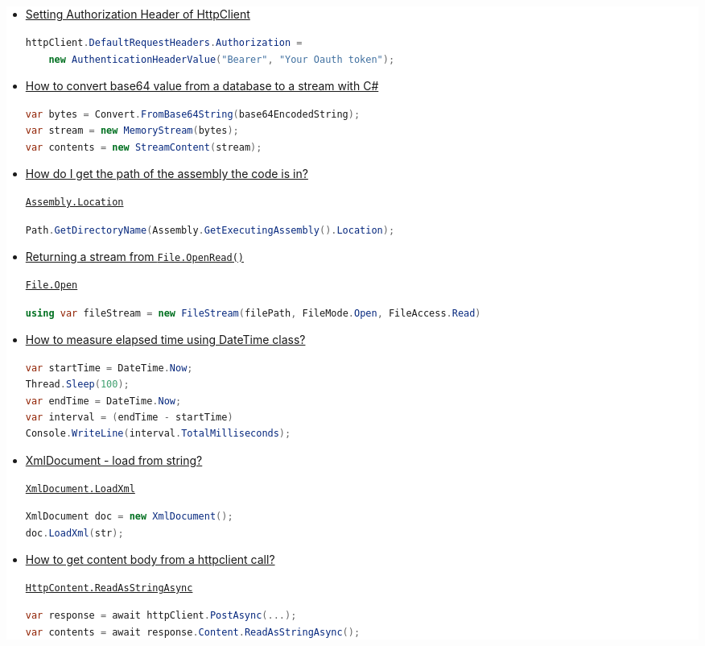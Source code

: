 
* [Setting Authorization Header of HttpClient](https://stackoverflow.com/q/14627399/1366033)


  ```cs
  httpClient.DefaultRequestHeaders.Authorization =
      new AuthenticationHeaderValue("Bearer", "Your Oauth token");
  ```

* [How to convert base64 value from a database to a stream with C#](https://stackoverflow.com/q/31524343/1366033)

  ```cs
  var bytes = Convert.FromBase64String(base64EncodedString);
  var stream = new MemoryStream(bytes);
  var contents = new StreamContent(stream);
  ```

* [How do I get the path of the assembly the code is in?](https://stackoverflow.com/q/52797/1366033)

  [`Assembly.Location`](https://learn.microsoft.com/en-us/dotnet/api/system.reflection.assembly.location)

  ```cs
  Path.GetDirectoryName(Assembly.GetExecutingAssembly().Location);
  ```

* [Returning a stream from `File.OpenRead()`](https://stackoverflow.com/q/8741474/1366033)

  [`File.Open`](https://learn.microsoft.com/en-us/dotnet/api/system.io.file.open)

  ```cs
  using var fileStream = new FileStream(filePath, FileMode.Open, FileAccess.Read)
  ```

* [How to measure elapsed time using DateTime class?](https://stackoverflow.com/q/45959959/1366033)

  ```cs
  var startTime = DateTime.Now;
  Thread.Sleep(100);
  var endTime = DateTime.Now;
  var interval = (endTime - startTime)
  Console.WriteLine(interval.TotalMilliseconds);
  ```

* [XmlDocument - load from string?](https://stackoverflow.com/q/4929653/1366033)

  [`XmlDocument.LoadXml`](https://learn.microsoft.com/en-us/dotnet/api/system.xml.xmldocument.loadxml)

  ```cs
  XmlDocument doc = new XmlDocument();
  doc.LoadXml(str);
  ```

* [How to get content body from a httpclient call?](https://stackoverflow.com/q/26597665/1366033)

  [`HttpContent.ReadAsStringAsync`](https://learn.microsoft.com/en-us/dotnet/api/system.net.http.httpcontent.readasstringasync)

  ```cs
  var response = await httpClient.PostAsync(...);
  var contents = await response.Content.ReadAsStringAsync();
  ```
